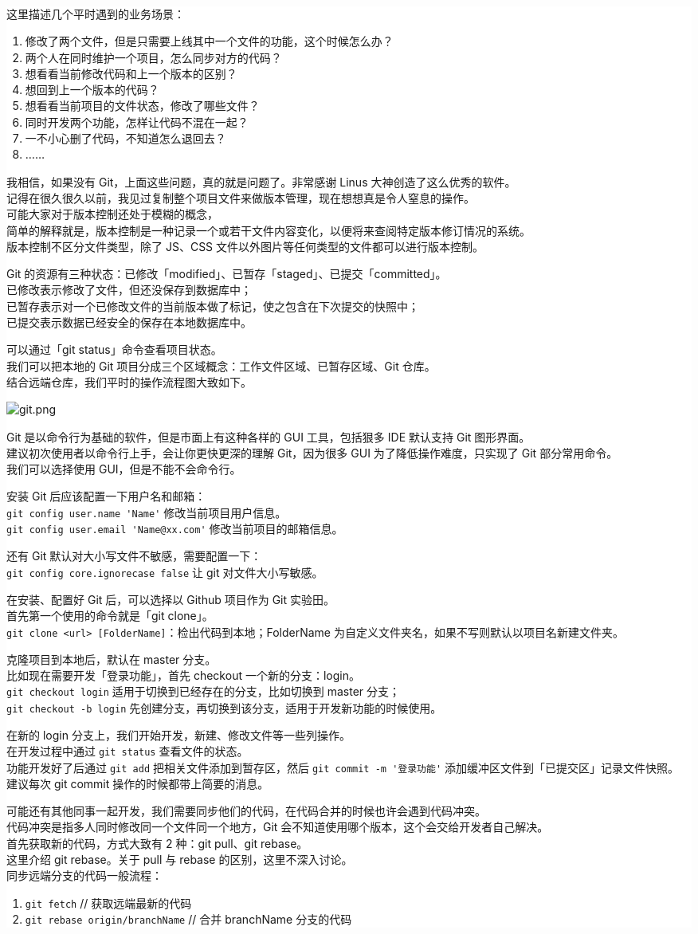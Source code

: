 这里描述几个平时遇到的业务场景：

1. 修改了两个文件，但是只需要上线其中一个文件的功能，这个时候怎么办？
2. 两个人在同时维护一个项目，怎么同步对方的代码？
3. 想看看当前修改代码和上一个版本的区别？
4. 想回到上一个版本的代码？
5. 想看看当前项目的文件状态，修改了哪些文件？
6. 同时开发两个功能，怎样让代码不混在一起？
7. 一不小心删了代码，不知道怎么退回去？
8. ……

我相信，如果没有 Git，上面这些问题，真的就是问题了。非常感谢 Linus 大神创造了这么优秀的软件。  
记得在很久很久以前，我见过复制整个项目文件来做版本管理，现在想想真是令人窒息的操作。  
可能大家对于版本控制还处于模糊的概念，  
简单的解释就是，版本控制是一种记录一个或若干文件内容变化，以便将来查阅特定版本修订情况的系统。  
版本控制不区分文件类型，除了 JS、CSS 文件以外图片等任何类型的文件都可以进行版本控制。

Git 的资源有三种状态：已修改「modified」、已暂存「staged」、已提交「committed」。  
已修改表示修改了文件，但还没保存到数据库中；  
已暂存表示对一个已修改文件的当前版本做了标记，使之包含在下次提交的快照中；  
已提交表示数据已经安全的保存在本地数据库中。  

可以通过「git status」命令查看项目状态。  
我们可以把本地的 Git 项目分成三个区域概念：工作文件区域、已暂存区域、Git 仓库。  
结合远端仓库，我们平时的操作流程图大致如下。

![git.png](git.png)

Git 是以命令行为基础的软件，但是市面上有这种各样的 GUI 工具，包括狠多 IDE 默认支持 Git 图形界面。  
建议初次使用者以命令行上手，会让你更快更深的理解 Git，因为很多 GUI 为了降低操作难度，只实现了 Git 部分常用命令。  
我们可以选择使用 GUI，但是不能不会命令行。

安装 Git 后应该配置一下用户名和邮箱：  
`git config user.name 'Name'` 修改当前项目用户信息。  
`git config user.email 'Name@xx.com'` 修改当前项目的邮箱信息。  

还有 Git 默认对大小写文件不敏感，需要配置一下：  
`git config core.ignorecase false` 让 git 对文件大小写敏感。

在安装、配置好 Git 后，可以选择以 Github 项目作为 Git 实验田。  
首先第一个使用的命令就是「git clone」。  
`git clone <url> [FolderName]`：检出代码到本地；FolderName 为自定义文件夹名，如果不写则默认以项目名新建文件夹。  

克隆项目到本地后，默认在 master 分支。  
比如现在需要开发「登录功能」，首先 checkout 一个新的分支：login。  
`git checkout login` 适用于切换到已经存在的分支，比如切换到 master 分支；  
`git checkout -b login` 先创建分支，再切换到该分支，适用于开发新功能的时候使用。  

在新的 login 分支上，我们开始开发，新建、修改文件等一些列操作。  
在开发过程中通过 `git status` 查看文件的状态。  
功能开发好了后通过 `git add` 把相关文件添加到暂存区，然后 `git commit -m '登录功能'` 添加缓冲区文件到「已提交区」记录文件快照。  
建议每次 git commit 操作的时候都带上简要的消息。

可能还有其他同事一起开发，我们需要同步他们的代码，在代码合并的时候也许会遇到代码冲突。  
代码冲突是指多人同时修改同一个文件同一个地方，Git 会不知道使用哪个版本，这个会交给开发者自己解决。  
首先获取新的代码，方式大致有 2 种：git pull、git rebase。  
这里介绍 git rebase。关于 pull 与 rebase 的区别，这里不深入讨论。  
同步远端分支的代码一般流程：
1. `git fetch` // 获取远端最新的代码
2. `git rebase origin/branchName` // 合并 branchName 分支的代码
